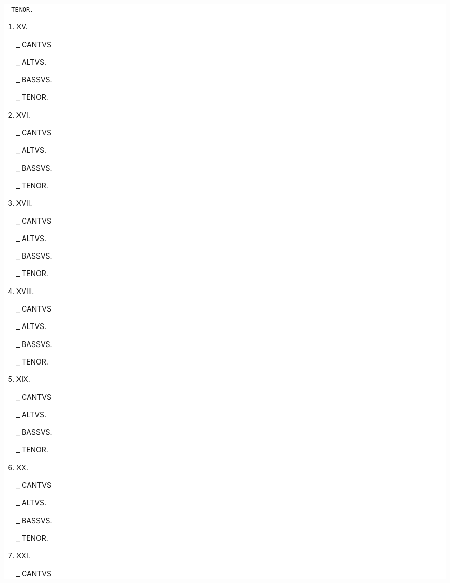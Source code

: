     _ TENOR.

1. XV.

    _ CANTVS

    _ ALTVS.

    _ BASSVS.

    _ TENOR.

1. XVI.

    _ CANTVS

    _ ALTVS.

    _ BASSVS.

    _ TENOR.

1. XVII.

    _ CANTVS

    _ ALTVS.

    _ BASSVS.

    _ TENOR.

1. XVIII.

    _ CANTVS

    _ ALTVS.

    _ BASSVS.

    _ TENOR.

1. XIX.

    _ CANTVS

    _ ALTVS.

    _ BASSVS.

    _ TENOR.

1. XX.

    _ CANTVS

    _ ALTVS.

    _ BASSVS.

    _ TENOR.

1. XXI.

    _ CANTVS
